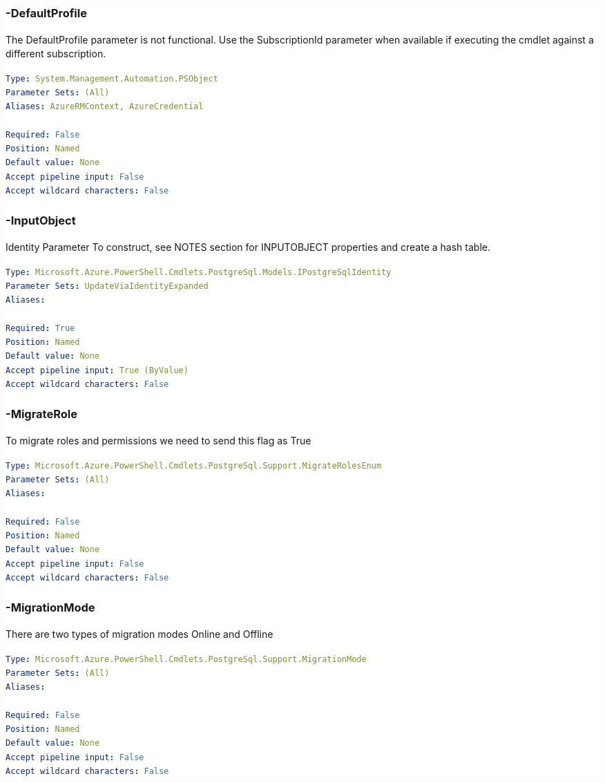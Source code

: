 ### -DefaultProfile
The DefaultProfile parameter is not functional.
Use the SubscriptionId parameter when available if executing the cmdlet against a different subscription.

```yaml
Type: System.Management.Automation.PSObject
Parameter Sets: (All)
Aliases: AzureRMContext, AzureCredential

Required: False
Position: Named
Default value: None
Accept pipeline input: False
Accept wildcard characters: False
```

### -InputObject
Identity Parameter
To construct, see NOTES section for INPUTOBJECT properties and create a hash table.

```yaml
Type: Microsoft.Azure.PowerShell.Cmdlets.PostgreSql.Models.IPostgreSqlIdentity
Parameter Sets: UpdateViaIdentityExpanded
Aliases:

Required: True
Position: Named
Default value: None
Accept pipeline input: True (ByValue)
Accept wildcard characters: False
```

### -MigrateRole
To migrate roles and permissions we need to send this flag as True

```yaml
Type: Microsoft.Azure.PowerShell.Cmdlets.PostgreSql.Support.MigrateRolesEnum
Parameter Sets: (All)
Aliases:

Required: False
Position: Named
Default value: None
Accept pipeline input: False
Accept wildcard characters: False
```

### -MigrationMode
There are two types of migration modes Online and Offline

```yaml
Type: Microsoft.Azure.PowerShell.Cmdlets.PostgreSql.Support.MigrationMode
Parameter Sets: (All)
Aliases:

Required: False
Position: Named
Default value: None
Accept pipeline input: False
Accept wildcard characters: False
```
